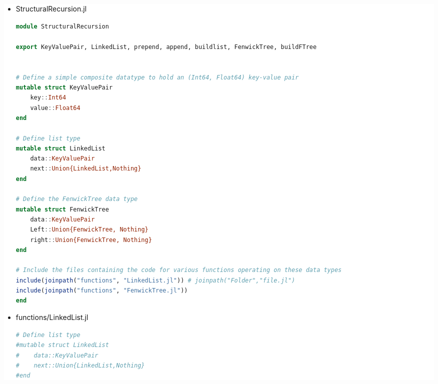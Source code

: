 -  StructuralRecursion.jl

    ```julia
    module StructuralRecursion

    export KeyValuePair, LinkedList, prepend, append, buildlist, FenwickTree, buildFTree


    # Define a simple composite datatype to hold an (Int64, Float64) key-value pair
    mutable struct KeyValuePair
        key::Int64
        value::Float64   
    end

    # Define list type
    mutable struct LinkedList
        data::KeyValuePair
        next::Union{LinkedList,Nothing}
    end

    # Define the FenwickTree data type
    mutable struct FenwickTree
        data::KeyValuePair
        Left::Union{FenwickTree, Nothing}
        right::Union{FenwickTree, Nothing}
    end

    # Include the files containing the code for various functions operating on these data types
    include(joinpath("functions", "LinkedList.jl")) # joinpath("Folder","file.jl")
    include(joinpath("functions", "FenwickTree.jl"))
    end
    ```

- functions/LinkedList.jl

    ```julia
    # Define list type
    #mutable struct LinkedList
    #    data::KeyValuePair
    #    next::Union{LinkedList,Nothing}
    #end
